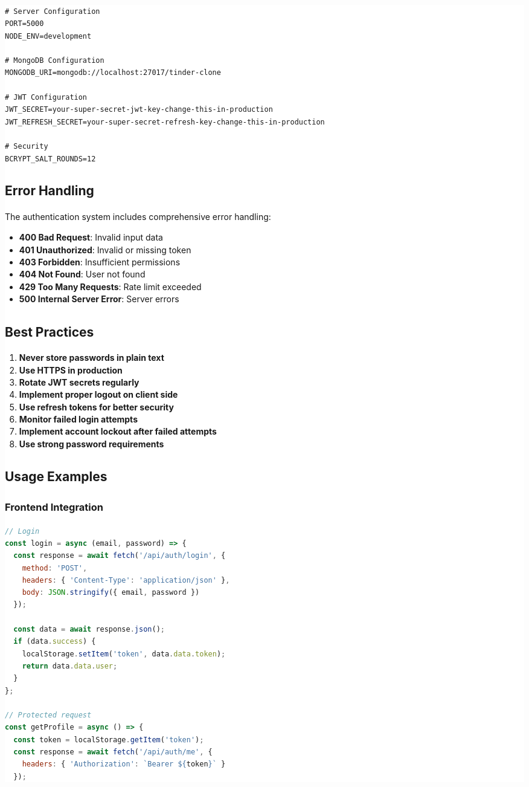 ```env
# Server Configuration
PORT=5000
NODE_ENV=development

# MongoDB Configuration
MONGODB_URI=mongodb://localhost:27017/tinder-clone

# JWT Configuration
JWT_SECRET=your-super-secret-jwt-key-change-this-in-production
JWT_REFRESH_SECRET=your-super-secret-refresh-key-change-this-in-production

# Security
BCRYPT_SALT_ROUNDS=12
```

## Error Handling

The authentication system includes comprehensive error handling:

- **400 Bad Request**: Invalid input data
- **401 Unauthorized**: Invalid or missing token
- **403 Forbidden**: Insufficient permissions
- **404 Not Found**: User not found
- **429 Too Many Requests**: Rate limit exceeded
- **500 Internal Server Error**: Server errors

## Best Practices

1. **Never store passwords in plain text**
2. **Use HTTPS in production**
3. **Rotate JWT secrets regularly**
4. **Implement proper logout on client side**
5. **Use refresh tokens for better security**
6. **Monitor failed login attempts**
7. **Implement account lockout after failed attempts**
8. **Use strong password requirements**

## Usage Examples

### Frontend Integration

```javascript
// Login
const login = async (email, password) => {
  const response = await fetch('/api/auth/login', {
    method: 'POST',
    headers: { 'Content-Type': 'application/json' },
    body: JSON.stringify({ email, password })
  });
  
  const data = await response.json();
  if (data.success) {
    localStorage.setItem('token', data.data.token);
    return data.data.user;
  }
};

// Protected request
const getProfile = async () => {
  const token = localStorage.getItem('token');
  const response = await fetch('/api/auth/me', {
    headers: { 'Authorization': `Bearer ${token}` }
  });
```